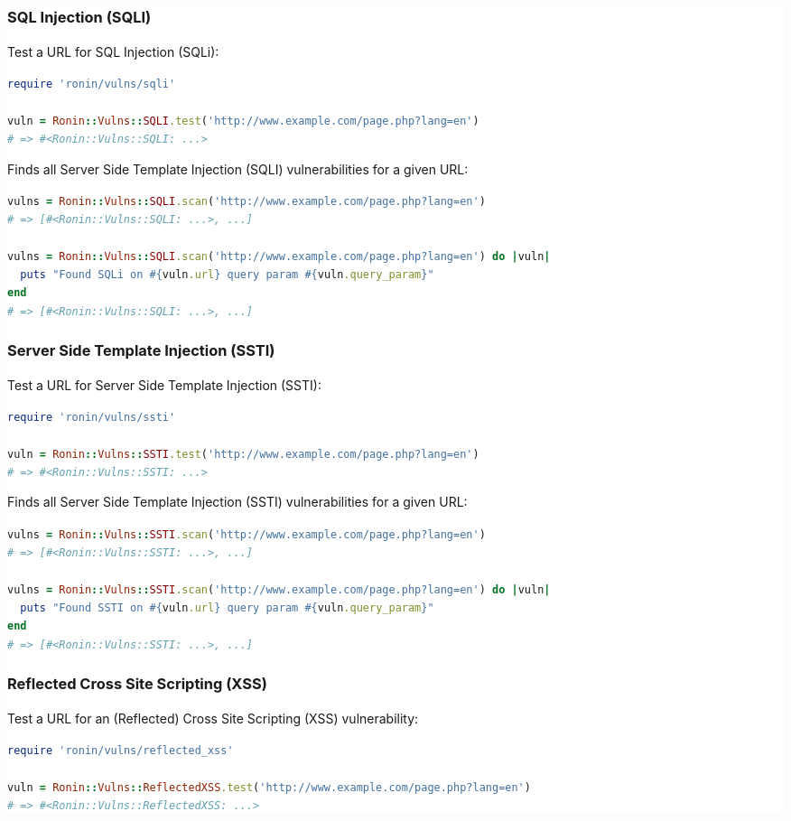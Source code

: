 ### SQL Injection (SQLI)

Test a URL for SQL Injection (SQLi):

```ruby
require 'ronin/vulns/sqli'

vuln = Ronin::Vulns::SQLI.test('http://www.example.com/page.php?lang=en')
# => #<Ronin::Vulns::SQLI: ...>
```

Finds all Server Side Template Injection (SQLI) vulnerabilities for a given URL:

```ruby
vulns = Ronin::Vulns::SQLI.scan('http://www.example.com/page.php?lang=en')
# => [#<Ronin::Vulns::SQLI: ...>, ...]

vulns = Ronin::Vulns::SQLI.scan('http://www.example.com/page.php?lang=en') do |vuln|
  puts "Found SQLi on #{vuln.url} query param #{vuln.query_param}"
end
# => [#<Ronin::Vulns::SQLI: ...>, ...]
```

### Server Side Template Injection (SSTI)

Test a URL for Server Side Template Injection (SSTI):

```ruby
require 'ronin/vulns/ssti'

vuln = Ronin::Vulns::SSTI.test('http://www.example.com/page.php?lang=en')
# => #<Ronin::Vulns::SSTI: ...>
```

Finds all Server Side Template Injection (SSTI) vulnerabilities for a given URL:

```ruby
vulns = Ronin::Vulns::SSTI.scan('http://www.example.com/page.php?lang=en')
# => [#<Ronin::Vulns::SSTI: ...>, ...]

vulns = Ronin::Vulns::SSTI.scan('http://www.example.com/page.php?lang=en') do |vuln|
  puts "Found SSTI on #{vuln.url} query param #{vuln.query_param}"
end
# => [#<Ronin::Vulns::SSTI: ...>, ...]
```

### Reflected Cross Site Scripting (XSS)

Test a URL for an (Reflected) Cross Site Scripting (XSS) vulnerability:

```ruby
require 'ronin/vulns/reflected_xss'

vuln = Ronin::Vulns::ReflectedXSS.test('http://www.example.com/page.php?lang=en')
# => #<Ronin::Vulns::ReflectedXSS: ...>
```


[Ruby]: https://www.ruby-lang.org
[ronin-rb]: https://ronin-rb.dev
[ronin-support]: https://github.com/ronin-rb/ronin-support#readme
[ronin-core]: https://github.com/ronin-rb/ronin-core#readme
[ronin-db]: https://github.com/ronin-rb/ronin-db#readme